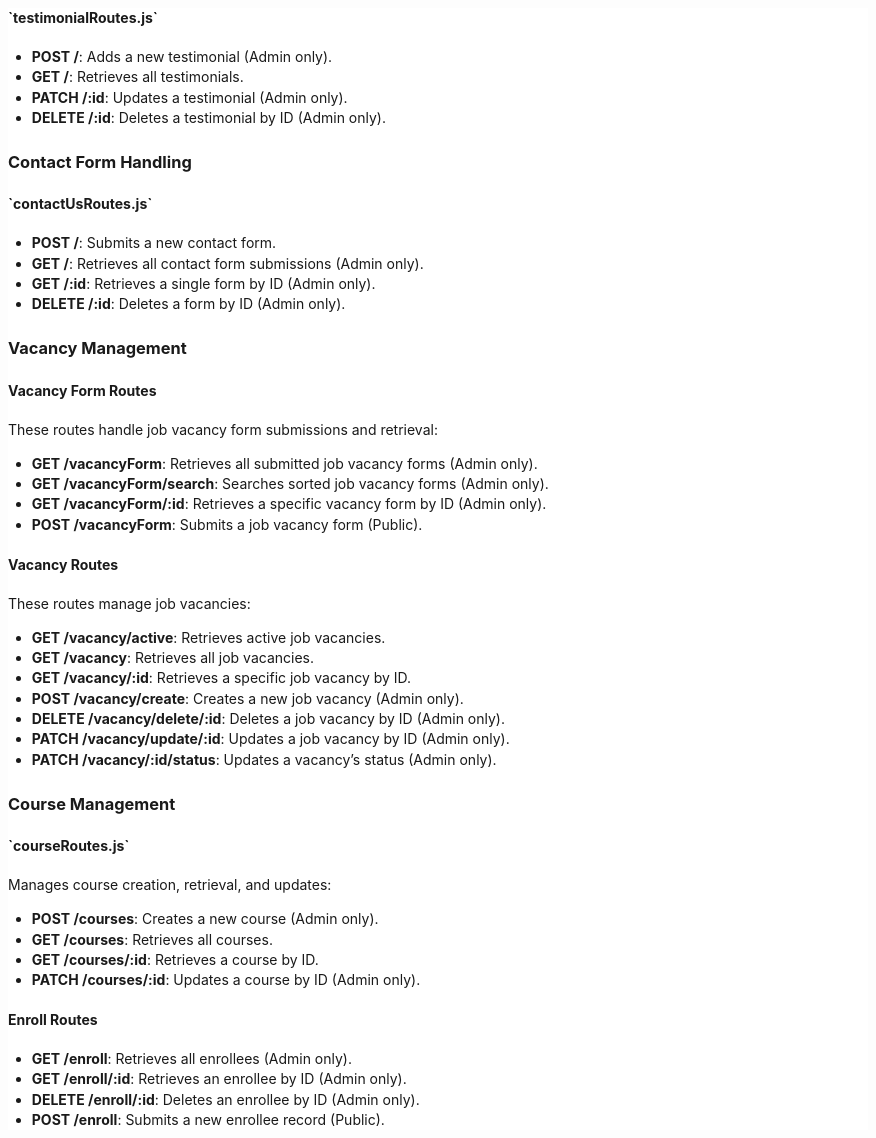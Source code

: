 #### \`testimonialRoutes.js\`

- **POST /**: Adds a new testimonial (Admin only).
- **GET /**: Retrieves all testimonials.
- **PATCH /:id**: Updates a testimonial (Admin only).
- **DELETE /:id**: Deletes a testimonial by ID (Admin only).

### Contact Form Handling

#### \`contactUsRoutes.js\`

- **POST /**: Submits a new contact form.
- **GET /**: Retrieves all contact form submissions (Admin only).
- **GET /:id**: Retrieves a single form by ID (Admin only).
- **DELETE /:id**: Deletes a form by ID (Admin only).

### Vacancy Management

#### Vacancy Form Routes

These routes handle job vacancy form submissions and retrieval:

- **GET /vacancyForm**: Retrieves all submitted job vacancy forms (Admin only).
- **GET /vacancyForm/search**: Searches sorted job vacancy forms (Admin only).
- **GET /vacancyForm/:id**: Retrieves a specific vacancy form by ID (Admin only).
- **POST /vacancyForm**: Submits a job vacancy form (Public).

#### Vacancy Routes

These routes manage job vacancies:

- **GET /vacancy/active**: Retrieves active job vacancies.
- **GET /vacancy**: Retrieves all job vacancies.
- **GET /vacancy/:id**: Retrieves a specific job vacancy by ID.
- **POST /vacancy/create**: Creates a new job vacancy (Admin only).
- **DELETE /vacancy/delete/:id**: Deletes a job vacancy by ID (Admin only).
- **PATCH /vacancy/update/:id**: Updates a job vacancy by ID (Admin only).
- **PATCH /vacancy/:id/status**: Updates a vacancy’s status (Admin only).

### Course Management

#### \`courseRoutes.js\`

Manages course creation, retrieval, and updates:

- **POST /courses**: Creates a new course (Admin only).
- **GET /courses**: Retrieves all courses.
- **GET /courses/:id**: Retrieves a course by ID.
- **PATCH /courses/:id**: Updates a course by ID (Admin only).

#### Enroll Routes

- **GET /enroll**: Retrieves all enrollees (Admin only).
- **GET /enroll/:id**: Retrieves an enrollee by ID (Admin only).
- **DELETE /enroll/:id**: Deletes an enrollee by ID (Admin only).
- **POST /enroll**: Submits a new enrollee record (Public).
